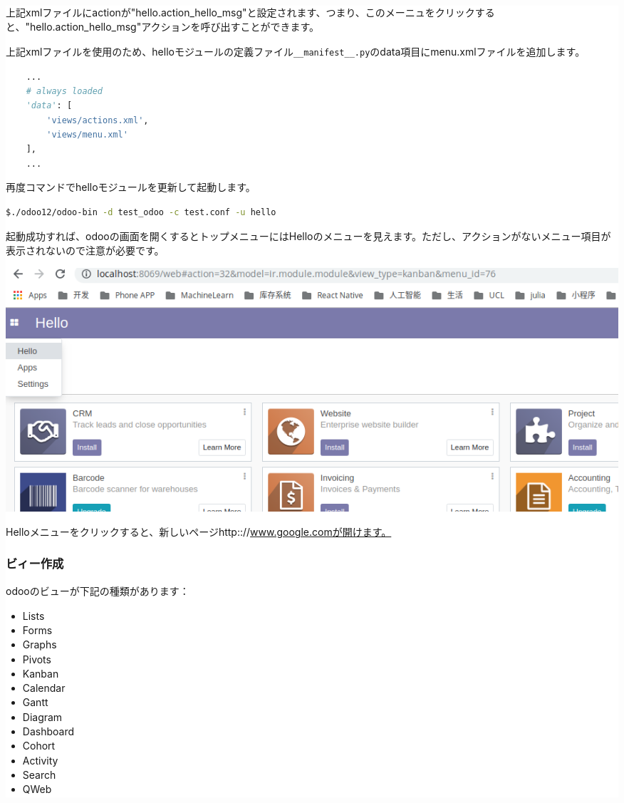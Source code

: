 上記xmlファイルにactionが"hello.action_hello_msg"と設定されます、つまり、このメーニュをクリックすると、"hello.action_hello_msg"アクションを呼び出すことができます。

上記xmlファイルを使用のため、helloモジュールの定義ファイル```__manifest__.py```のdata項目にmenu.xmlファイルを追加します。

```python
    ...
    # always loaded
    'data': [
        'views/actions.xml',
        'views/menu.xml'
    ],
    ...
```

再度コマンドでhelloモジュールを更新して起動します。

```sh
$./odoo12/odoo-bin -d test_odoo -c test.conf -u hello
```

起動成功すれば、odooの画面を開くするとトップメニューにはHelloのメニューを見えます。ただし、アクションがないメニュー項目が表示されないので注意が必要です。

![](/assets/images/2019-05-23-odoo-action-and-view.markdown/2019-05-24-11-47-55.png)

Helloメニューをクリックすると、新しいページhttp:://www.google.comが開けます。


### ビィー作成

odooのビューが下記の種類があります：

* Lists
* Forms
* Graphs
* Pivots
* Kanban
* Calendar
* Gantt
* Diagram
* Dashboard
* Cohort
* Activity
* Search
* QWeb
